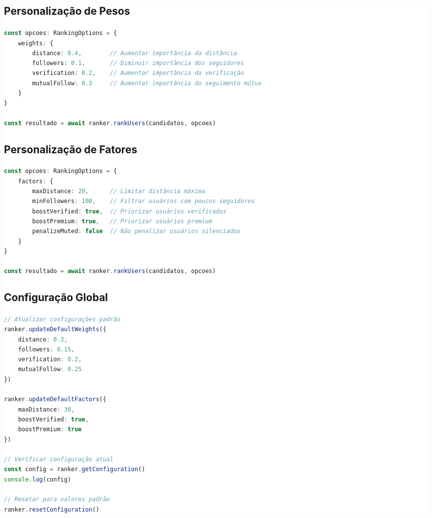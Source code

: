 ## Personalização de Pesos

```typescript
const opcoes: RankingOptions = {
    weights: {
        distance: 0.4,        // Aumentar importância da distância
        followers: 0.1,       // Diminuir importância dos seguidores
        verification: 0.2,    // Aumentar importância da verificação
        mutualFollow: 0.3     // Aumentar importância do seguimento mútuo
    }
}

const resultado = await ranker.rankUsers(candidatos, opcoes)
```

## Personalização de Fatores

```typescript
const opcoes: RankingOptions = {
    factors: {
        maxDistance: 20,      // Limitar distância máxima
        minFollowers: 100,    // Filtrar usuários com poucos seguidores
        boostVerified: true,  // Priorizar usuários verificados
        boostPremium: true,   // Priorizar usuários premium
        penalizeMuted: false  // Não penalizar usuários silenciados
    }
}

const resultado = await ranker.rankUsers(candidatos, opcoes)
```

## Configuração Global

```typescript
// Atualizar configurações padrão
ranker.updateDefaultWeights({
    distance: 0.3,
    followers: 0.15,
    verification: 0.2,
    mutualFollow: 0.25
})

ranker.updateDefaultFactors({
    maxDistance: 30,
    boostVerified: true,
    boostPremium: true
})

// Verificar configuração atual
const config = ranker.getConfiguration()
console.log(config)

// Resetar para valores padrão
ranker.resetConfiguration()
```
